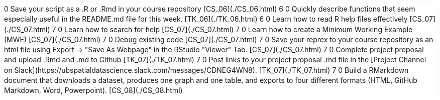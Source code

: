   </tr>
  <tr>
   <td style="text-align:right;"> 0 </td>
   <td style="text-align:left;"> Save your script as a .R or .Rmd in your course repository </td>
   <td style="text-align:left;"> [CS_06](./CS_06.html) </td>
   <td style="text-align:right;"> 6 </td>
  </tr>
  <tr>
   <td style="text-align:right;"> 0 </td>
   <td style="text-align:left;"> Quickly describe functions that seem especially useful in the README.md file for this week. </td>
   <td style="text-align:left;"> [TK_06](./TK_06.html) </td>
   <td style="text-align:right;"> 6 </td>
  </tr>
  <tr>
   <td style="text-align:right;"> 0 </td>
   <td style="text-align:left;"> Learn how to read R help files effectively </td>
   <td style="text-align:left;"> [CS_07](./CS_07.html) </td>
   <td style="text-align:right;"> 7 </td>
  </tr>
  <tr>
   <td style="text-align:right;"> 0 </td>
   <td style="text-align:left;"> Learn how to search for help </td>
   <td style="text-align:left;"> [CS_07](./CS_07.html) </td>
   <td style="text-align:right;"> 7 </td>
  </tr>
  <tr>
   <td style="text-align:right;"> 0 </td>
   <td style="text-align:left;"> Learn how to create a Minimum Working Example (MWE) </td>
   <td style="text-align:left;"> [CS_07](./CS_07.html) </td>
   <td style="text-align:right;"> 7 </td>
  </tr>
  <tr>
   <td style="text-align:right;"> 0 </td>
   <td style="text-align:left;"> Debug existing code </td>
   <td style="text-align:left;"> [CS_07](./CS_07.html) </td>
   <td style="text-align:right;"> 7 </td>
  </tr>
  <tr>
   <td style="text-align:right;"> 0 </td>
   <td style="text-align:left;"> Save your reprex to your course repository as an html file using Export -&gt; &quot;Save As Webpage&quot; in the RStudio &quot;Viewer&quot; Tab. </td>
   <td style="text-align:left;"> [CS_07](./CS_07.html) </td>
   <td style="text-align:right;"> 7 </td>
  </tr>
  <tr>
   <td style="text-align:right;"> 0 </td>
   <td style="text-align:left;"> Complete project proposal and upload .Rmd and .md to Github </td>
   <td style="text-align:left;"> [TK_07](./TK_07.html) </td>
   <td style="text-align:right;"> 7 </td>
  </tr>
  <tr>
   <td style="text-align:right;"> 0 </td>
   <td style="text-align:left;"> Post links to your project proposal .md file in the [Project Channel on Slack](https://ubspatialdatascience.slack.com/messages/CDNEG4WN8). </td>
   <td style="text-align:left;"> [TK_07](./TK_07.html) </td>
   <td style="text-align:right;"> 7 </td>
  </tr>
  <tr>
   <td style="text-align:right;"> 0 </td>
   <td style="text-align:left;"> Build a RMarkdown document that downloads a dataset, produces one graph and one table, and exports to four different formats (HTML, GitHub Markdown, Word, Powerpoint). </td>
   <td style="text-align:left;"> [CS_08](./CS_08.html) </td>